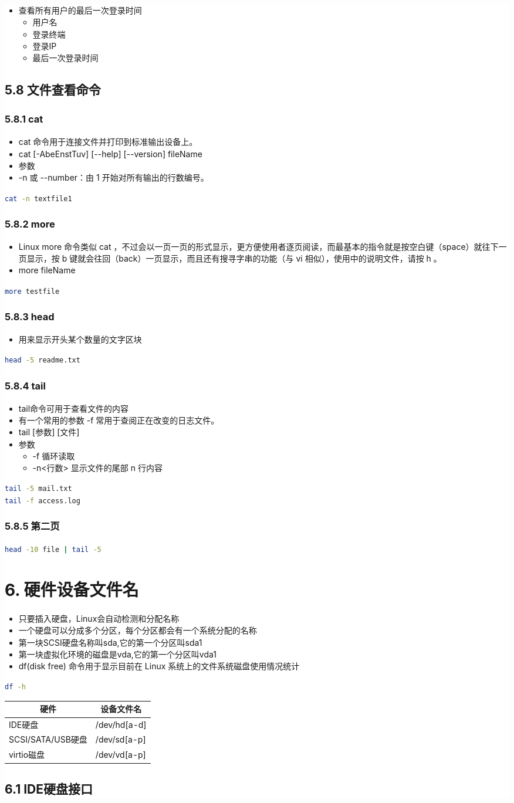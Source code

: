- 查看所有用户的最后一次登录时间
    - 用户名
    - 登录终端
    - 登录IP
    - 最后一次登录时间
## 5.8 文件查看命令
### 5.8.1 cat
- cat 命令用于连接文件并打印到标准输出设备上。
- cat [-AbeEnstTuv] [--help] [--version] fileName
- 参数
- -n 或 --number：由 1 开始对所有输出的行数编号。
```bash
cat -n textfile1
```
### 5.8.2 more 
- Linux more 命令类似 cat ，不过会以一页一页的形式显示，更方便使用者逐页阅读，而最基本的指令就是按空白键（space）就往下一页显示，按 b 键就会往回（back）一页显示，而且还有搜寻字串的功能（与 vi 相似），使用中的说明文件，请按 h 。
- more fileName
```bash
more testfile
```
### 5.8.3 head
- 用来显示开头某个数量的文字区块
```bash
head -5 readme.txt
```
### 5.8.4 tail
- tail命令可用于查看文件的内容
- 有一个常用的参数 -f 常用于查阅正在改变的日志文件。
- tail [参数] [文件]
- 参数
    - -f 循环读取
    - -n<行数> 显示文件的尾部 n 行内容
```bash
tail -5 mail.txt
tail -f access.log
```
### 5.8.5 第二页
```bash
head -10 file | tail -5
```
# 6. 硬件设备文件名
- 只要插入硬盘，Linux会自动检测和分配名称
- 一个硬盘可以分成多个分区，每个分区都会有一个系统分配的名称
- 第一块SCSI硬盘名称叫sda,它的第一个分区叫sda1
- 第一块虚拟化环境的磁盘是vda,它的第一个分区叫vda1
- df(disk free) 命令用于显示目前在 Linux 系统上的文件系统磁盘使用情况统计
```bash
df -h
```
| 硬件 | 设备文件名 |
| --- | --- |
| IDE硬盘 | /dev/hd[a-d] |
| SCSI/SATA/USB硬盘 | /dev/sd[a-p] |
| virtio磁盘 | /dev/vd[a-p] |
## 6.1 IDE硬盘接口